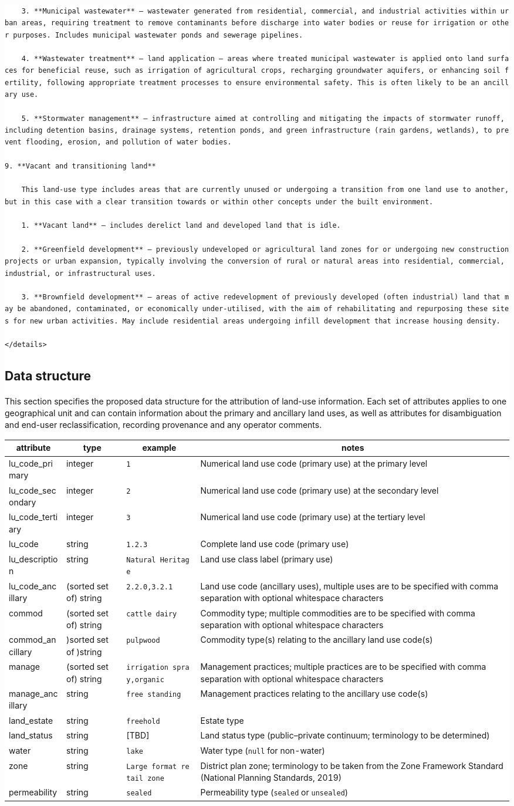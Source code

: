         3. **Municipal wastewater** – wastewater generated from residential, commercial, and industrial activities within urban areas, requiring treatment to remove contaminants before discharge into water bodies or reuse for irrigation or other purposes. Includes municipal wastewater ponds and sewerage pipelines.

        4. **Wastewater treatment** – land application – areas where treated municipal wastewater is applied onto land surfaces for beneficial reuse, such as irrigation of agricultural crops, recharging groundwater aquifers, or enhancing soil fertility, following appropriate treatment processes to ensure environmental safety. This is often likely to be an ancillary use.

        5. **Stormwater management** – infrastructure aimed at controlling and mitigating the impacts of stormwater runoff, including detention basins, drainage systems, retention ponds, and green infrastructure (rain gardens, wetlands), to prevent flooding, erosion, and pollution of water bodies.

    9. **Vacant and transitioning land**

        This land-use type includes areas that are currently unused or undergoing a transition from one land use to another, but in this case with a clear transition towards or within other concepts under the built environment.

        1. **Vacant land** – includes derelict land and developed land that is idle.

        2. **Greenfield development** – previously undeveloped or agricultural land zones for or undergoing new construction projects or urban expansion, typically involving the conversion of rural or natural areas into residential, commercial, industrial, or infrastructural uses.

        3. **Brownfield development** – areas of active redevelopment of previously developed (often industrial) land that may be abandoned, contaminated, or economically under-utilised, with the aim of rehabilitating and repurposing these sites for new urban activities. May include residential areas undergoing infill development that increase housing density.

    </details>

## Data structure

This section specifies the proposed data structure for the attribution of land-use information. Each set of attributes applies to one geographical unit and can contain information about the primary and ancillary land uses, as well as attributes for disambiguation and end-user reclassification, recording provenance and any operator comments.

| attribute | type | example | notes |
| --- | --- | --- | --- |
| lu_code_primary | integer | `1` | Numerical land use code (primary use) at the primary level |
| lu_code_secondary | integer | `2` | Numerical land use code (primary use) at the secondary level |
| lu_code_tertiary | integer | `3` | Numerical land use code (primary use) at the tertiary level |
| lu_code | string | `1.2.3` | Complete land use code (primary use) |
| lu_description | string | `Natural Heritage` | Land use class label (primary use) |
| lu_code_ancillary | (sorted set of) string | `2.2.0,3.2.1` | Land use code (ancillary uses), multiple uses are to be specified with comma separation with optional whitespace characters |
| commod | (sorted set of) string | `cattle dairy` | Commodity type; multiple commodities are to be specified with comma separation with optional whitespace characters |
| commod_ancillary | )sorted set of )string | `pulpwood` | Commodity type(s) relating to the ancillary land use code(s) |
| manage | (sorted set of) string | `irrigation spray,organic` | Management practices; multiple practices are to be specified with comma separation with optional whitespace characters |
| manage_ancillary | string | `free standing` | Management practices relating to the ancillary use code(s)
| land_estate | string | `freehold` | Estate type |
| land_status | string | [TBD] | Land status type (public–private continuum; terminology to be determined) |
| water | string | `lake` | Water type (`null` for non-water) |
| zone | string | `Large format retail zone` | District plan zone; terminology to be taken from the Zone Framework Standard (National Planning Standards, 2019) |
| permeability | string | `sealed` | Permeability type (`sealed` or `unsealed`) |

[^1]: Cavanagh J, Whitehead B 2022. Land-use classification for state of the environment soil quality monitoring and reporting. Manaaki Whenua – Landcare Research contract report LC4146. https://www.envirolink.govt.nz/assets/Envirolink/2222-GSDC170- Land-use-classification-for-state-of-the-environment-soil-quality-monitoring-and- reporting.pdf
[^2]: Cavanagh J, Whitehead B 2023. Enabling flexibility and connectivity in land-use classification for state of the environment soil quality monitoring. Manaaki Whenua – Landcare Research contract report LC4309 for Land Monitoring Forum. https://www.envirolink.govt.nz/assets/Envirolink/R18-4-Enabling-flexibility-and- connectivity-in-land-use-classification-for-state-of-the-environment-soil-quality- monitoring.pdf
[^3]: Rutledge D, Cameron M, Briggs C, Elliott S, Fenton T, Hurkens J, et al. 2016. WISE: Waikato Integrated Scenario Explorer. Technical Report #3506882. Waikato Regional Council
[^4]: Price R, Rutledge D, Fraser M 2010. New Zealand Land Use Database. Envirolink Project LCRX0901 Draft Database Design Report
[^5]: MfE (Ministry for the Environment) 2019. National planning standards. https://environment.govt.nz/publications/national-planning-standards/
[^6]: LINZ (Land Information New Zealand) 2010. Rating valuations rules 2008: version date 1 October 2010 – LINZS30300. https://www.linz.govt.nz/resources/regulatory/rating- valuations-rules-2008-version-date-1-october-2010-linzs30300
[^7]: Bellingham PJ, Overton JMcC, Thomson FJ, MacLeod CJ, Holdaway RJ, Wiser SK, Brown M, Gormley AM, Collins D, Latham DM, Bishop C, Rutledge DT, Innes JG, Warburton B 2016 Standardised terrestrial biodiversity indicators for use by regional councils. Landcare Research Contract Report LC2109 prepared for Regional Councils' Biodiversity Monitoring Working Group, Auckland Council, Auckland, New Zealand.
[^8]: Planzer S, Bellis S, Gatiso T 2024. Protected Areas Network New Zealand methodology review and report. Phase II – stakeholder engagement. Manaaki Whenua – Landcare Research contract report LC4446. 